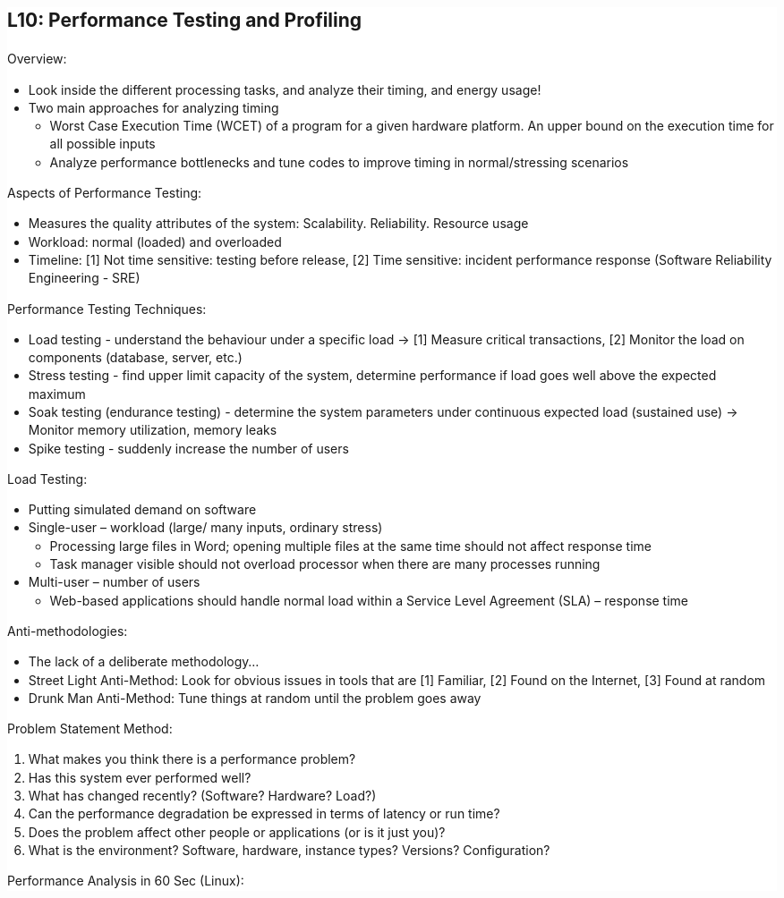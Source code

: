 ## L10: Performance Testing and Profiling

Overview:

- Look inside the different processing tasks, and analyze their timing, and energy usage!
- Two main approaches for analyzing timing
  - Worst Case Execution Time (WCET) of a program for a given hardware platform. An upper bound on the execution time for all possible inputs
  - Analyze performance bottlenecks and tune codes to improve timing in normal/stressing scenarios

Aspects of Performance Testing:

- Measures the quality attributes of the system: Scalability. Reliability. Resource usage
- Workload: normal (loaded) and overloaded
- Timeline: \[1] Not time sensitive: testing before release, \[2] Time sensitive: incident performance response (Software Reliability Engineering - SRE)

Performance Testing Techniques:

- Load testing - understand the behaviour under a specific load → \[1] Measure critical transactions, \[2] Monitor the load on components (database, server, etc.)
- Stress testing - find upper limit capacity of the system, determine performance if load goes well above the expected maximum
- Soak testing (endurance testing) - determine the system parameters under continuous expected load (sustained use) → Monitor memory utilization, memory leaks
- Spike testing - suddenly increase the number of users

Load Testing:

- Putting simulated demand on software
- Single-user – workload (large/ many inputs, ordinary stress)
  - Processing large files in Word; opening multiple files at the same time should not affect response time
  - Task manager visible should not overload processor when there are many processes running
- Multi-user – number of users
  - Web-based applications should handle normal load within a Service Level Agreement (SLA) – response time

Anti-methodologies:

- The lack of a deliberate methodology…
- Street Light Anti-Method: Look for obvious issues in tools that are \[1] Familiar, \[2] Found on the Internet, \[3] Found at random
- Drunk Man Anti-Method: Tune things at random until the problem goes away

Problem Statement Method:

1. What makes you think there is a performance problem?
2. Has this system ever performed well?
3. What has changed recently? (Software? Hardware? Load?)
4. Can the performance degradation be expressed in terms of latency or run time?
5. Does the problem affect other people or applications (or is it just you)?
6. What is the environment? Software, hardware, instance types? Versions? Configuration?

Performance Analysis in 60 Sec (Linux):

